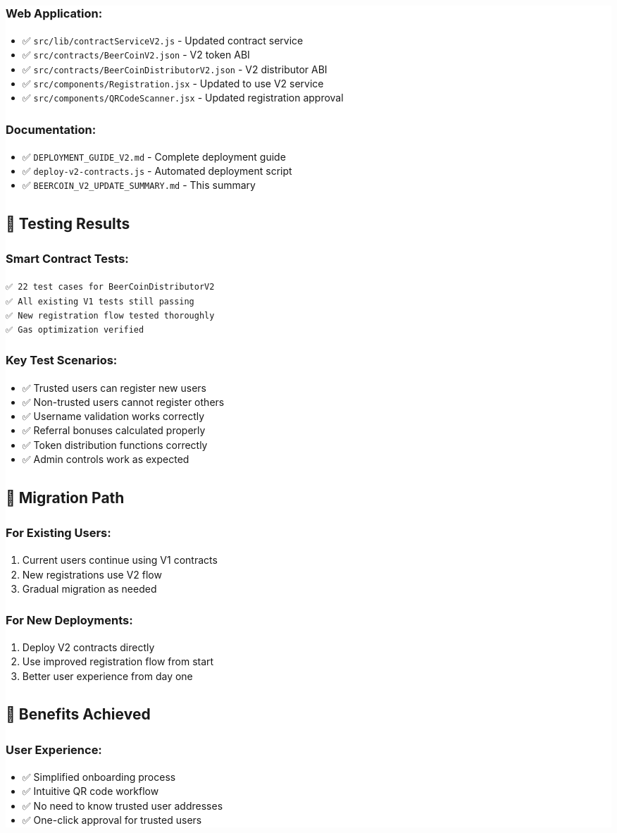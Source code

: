 ### Web Application:
- ✅ `src/lib/contractServiceV2.js` - Updated contract service
- ✅ `src/contracts/BeerCoinV2.json` - V2 token ABI
- ✅ `src/contracts/BeerCoinDistributorV2.json` - V2 distributor ABI
- ✅ `src/components/Registration.jsx` - Updated to use V2 service
- ✅ `src/components/QRCodeScanner.jsx` - Updated registration approval

### Documentation:
- ✅ `DEPLOYMENT_GUIDE_V2.md` - Complete deployment guide
- ✅ `deploy-v2-contracts.js` - Automated deployment script
- ✅ `BEERCOIN_V2_UPDATE_SUMMARY.md` - This summary

## 🧪 Testing Results

### Smart Contract Tests:
```
✅ 22 test cases for BeerCoinDistributorV2
✅ All existing V1 tests still passing
✅ New registration flow tested thoroughly
✅ Gas optimization verified
```

### Key Test Scenarios:
- ✅ Trusted users can register new users
- ✅ Non-trusted users cannot register others
- ✅ Username validation works correctly
- ✅ Referral bonuses calculated properly
- ✅ Token distribution functions correctly
- ✅ Admin controls work as expected

## 🔄 Migration Path

### For Existing Users:
1. Current users continue using V1 contracts
2. New registrations use V2 flow
3. Gradual migration as needed

### For New Deployments:
1. Deploy V2 contracts directly
2. Use improved registration flow from start
3. Better user experience from day one

## 🎯 Benefits Achieved

### User Experience:
- ✅ Simplified onboarding process
- ✅ Intuitive QR code workflow
- ✅ No need to know trusted user addresses
- ✅ One-click approval for trusted users
